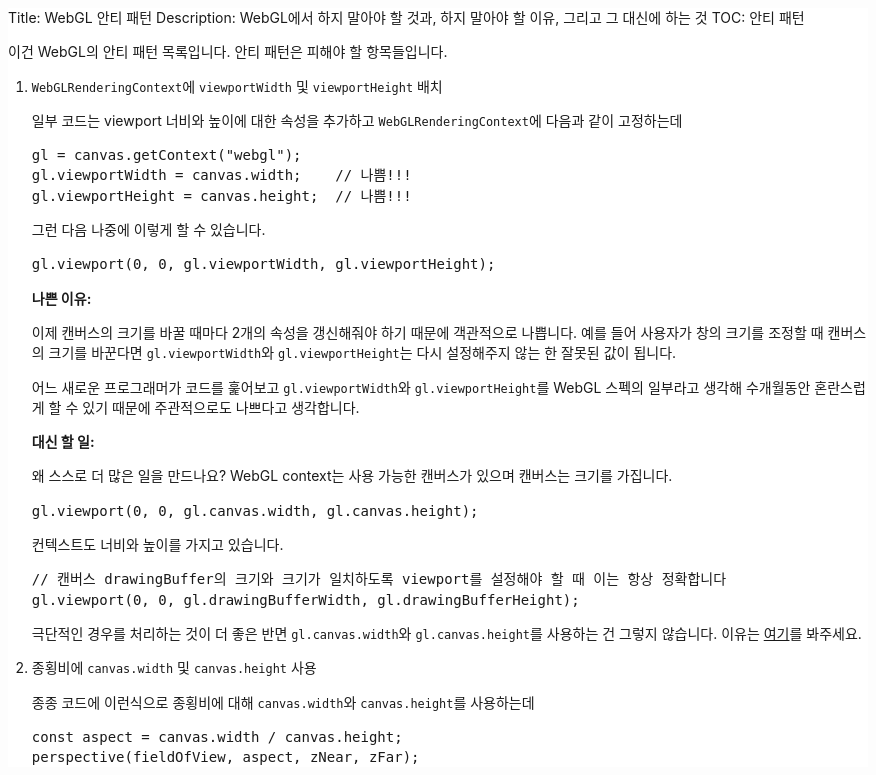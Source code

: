 Title: WebGL 안티 패턴
Description: WebGL에서 하지 말아야 할 것과, 하지 말아야 할 이유, 그리고 그 대신에 하는 것
TOC: 안티 패턴


이건 WebGL의 안티 패턴 목록입니다.
안티 패턴은 피해야 할 항목들입니다.

1.  <a id="viewportwidth"></a>`WebGLRenderingContext`에 `viewportWidth` 및 `viewportHeight` 배치

    일부 코드는 viewport 너비와 높이에 대한 속성을 추가하고 `WebGLRenderingContext`에 다음과 같이 고정하는데

    <pre class="prettyprint">
    gl = canvas.getContext("webgl");
    gl.viewportWidth = canvas.width;    // 나쁨!!!
    gl.viewportHeight = canvas.height;  // 나쁨!!!
    </pre>

    그런 다음 나중에 이렇게 할 수 있습니다.

    <pre class="prettyprint">
    gl.viewport(0, 0, gl.viewportWidth, gl.viewportHeight);
    </pre>

    **나쁜 이유:**

    이제 캔버스의 크기를 바꿀 때마다 2개의 속성을 갱신해줘야 하기 때문에 객관적으로 나쁩니다.
    예를 들어 사용자가 창의 크기를 조정할 때 캔버스의 크기를 바꾼다면 `gl.viewportWidth`와 `gl.viewportHeight`는 다시 설정해주지 않는 한 잘못된 값이 됩니다.

    어느 새로운 프로그래머가 코드를 훑어보고 `gl.viewportWidth`와 `gl.viewportHeight`를 WebGL 스펙의 일부라고 생각해 수개월동안 혼란스럽게 할 수 있기 때문에 주관적으로도 나쁘다고 생각합니다.

    **대신 할 일:**

    왜 스스로 더 많은 일을 만드나요?
    WebGL context는 사용 가능한 캔버스가 있으며 캔버스는 크기를 가집니다.

    <pre class="prettyprint">
    gl.viewport(0, 0, gl.canvas.width, gl.canvas.height);
    </pre>

    컨텍스트도 너비와 높이를 가지고 있습니다.

    <pre class="prettyprint">
    // 캔버스 drawingBuffer의 크기와 크기가 일치하도록 viewport를 설정해야 할 때 이는 항상 정확합니다
    gl.viewport(0, 0, gl.drawingBufferWidth, gl.drawingBufferHeight);
    </pre>

    극단적인 경우를 처리하는 것이 더 좋은 반면 `gl.canvas.width`와 `gl.canvas.height`를 사용하는 건 그렇지 않습니다.
    이유는 [여기](#drawingbuffer)를 봐주세요.

2.  <a id="canvaswidth"></a>종횡비에 `canvas.width` 및 `canvas.height` 사용

    종종 코드에 이런식으로 종횡비에 대해 `canvas.width`와 `canvas.height`를 사용하는데

    <pre class="prettyprint">
    const aspect = canvas.width / canvas.height;
    perspective(fieldOfView, aspect, zNear, zFar);
    </pre>
